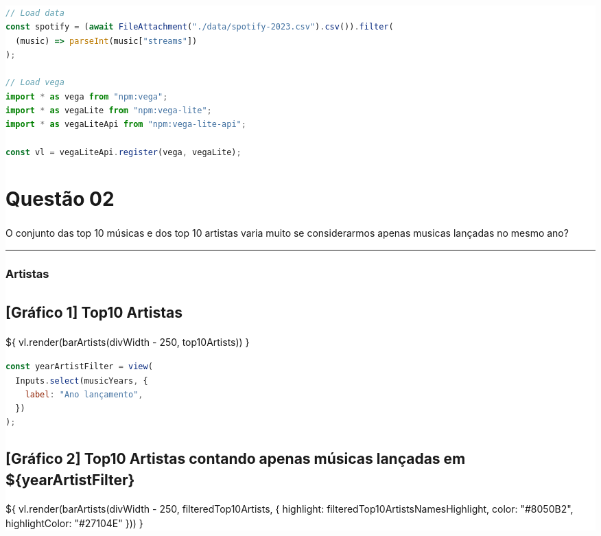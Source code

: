 <style>
  canvas {
    width: 100%!important;
  }

  ol, p {
    max-width: unset;
  }
</style>

```js
// Load data
const spotify = (await FileAttachment("./data/spotify-2023.csv").csv()).filter(
  (music) => parseInt(music["streams"])
);

// Load vega
import * as vega from "npm:vega";
import * as vegaLite from "npm:vega-lite";
import * as vegaLiteApi from "npm:vega-lite-api";

const vl = vegaLiteApi.register(vega, vegaLite);
```

# Questão 02

O conjunto das top 10 músicas e dos top 10 artistas varia muito se considerarmos apenas musicas lançadas no mesmo ano?

---

### Artistas

<div class="grid grid-cols-2">
  <div id="width-div" class="card grid-colspan-2">
    <h2 class="title">[Gráfico 1] Top10 Artistas</h2>
    <div style="margin-top: 15px;">
      ${ vl.render(barArtists(divWidth - 250, top10Artists)) }
    </div>
  </div>
</div>

```js
const yearArtistFilter = view(
  Inputs.select(musicYears, {
    label: "Ano lançamento",
  })
);
```

<div class="grid grid-cols-2">
  <div class="card grid-colspan-2">
    <h2 class="title">[Gráfico 2] Top10 Artistas contando apenas músicas lançadas em ${yearArtistFilter}</h2>
    <div style="margin-top: 15px;">
      ${ vl.render(barArtists(divWidth - 250, filteredTop10Artists, { highlight: filteredTop10ArtistsNamesHighlight, color: "#8050B2", highlightColor: "#27104E" })) }
    </div>
  </div>
</div>
